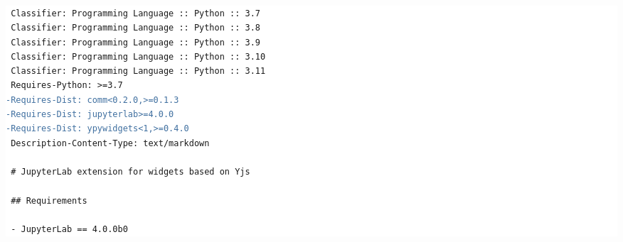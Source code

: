 ```diff
 Classifier: Programming Language :: Python :: 3.7
 Classifier: Programming Language :: Python :: 3.8
 Classifier: Programming Language :: Python :: 3.9
 Classifier: Programming Language :: Python :: 3.10
 Classifier: Programming Language :: Python :: 3.11
 Requires-Python: >=3.7
-Requires-Dist: comm<0.2.0,>=0.1.3
-Requires-Dist: jupyterlab>=4.0.0
-Requires-Dist: ypywidgets<1,>=0.4.0
 Description-Content-Type: text/markdown
 
 # JupyterLab extension for widgets based on Yjs
 
 ## Requirements
 
 - JupyterLab == 4.0.0b0
```

